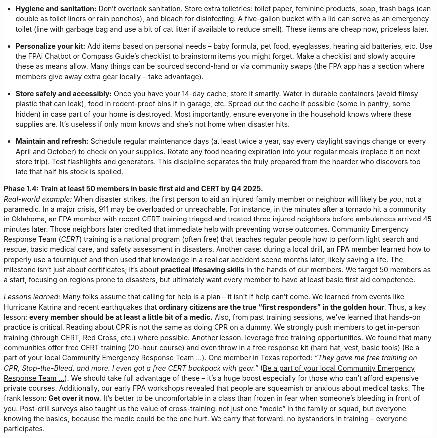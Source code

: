- **Hygiene and sanitation:** Don’t overlook sanitation. Store extra toiletries: toilet paper, feminine products, soap, trash bags (can double as toilet liners or rain ponchos), and bleach for disinfecting. A five-gallon bucket with a lid can serve as an emergency toilet (line with garbage bag and use a bit of cat litter if available to reduce smell). These items are cheap now, priceless later.
    
- **Personalize your kit:** Add items based on personal needs – baby formula, pet food, eyeglasses, hearing aid batteries, etc. Use the FPAi Chatbot or Compass Guide’s checklist to brainstorm items you might forget. Make a checklist and slowly acquire these as means allow. Many things can be sourced second-hand or via community swaps (the FPA app has a section where members give away extra gear locally – take advantage).
    
- **Store safely and accessibly:** Once you have your 14-day cache, store it smartly. Water in durable containers (avoid flimsy plastic that can leak), food in rodent-proof bins if in garage, etc. Spread out the cache if possible (some in pantry, some hidden) in case part of your home is destroyed. Most importantly, ensure everyone in the household knows where these supplies are. It’s useless if only mom knows and she’s not home when disaster hits.
    
- **Maintain and refresh:** Schedule regular maintenance days (at least twice a year, say every daylight savings change or every April and October) to check on your supplies. Rotate any food nearing expiration into your regular meals (replace it on next store trip). Test flashlights and generators. This discipline separates the truly prepared from the hoarder who discovers too late that half his stock is spoiled.
    

**Phase 1.4: Train at least 50 members in basic first aid and CERT by Q4 2025.**  
_Real-world example:_ When disaster strikes, the first person to aid an injured family member or neighbor will likely be _you_, not a paramedic. In a major crisis, 911 may be overloaded or unreachable. For instance, in the minutes after a tornado hit a community in Oklahoma, an FPA member with recent CERT training triaged and treated three injured neighbors before ambulances arrived 45 minutes later. Those neighbors later credited that immediate help with preventing worse outcomes. Community Emergency Response Team (_CERT_) training is a national program (often free) that teaches regular people how to perform light search and rescue, basic medical care, and safety assessment in disasters. Another case: during a local drill, an FPA member learned how to properly use a tourniquet and then used that knowledge in a real car accident scene months later, likely saving a life. The milestone isn’t just about certificates; it’s about **practical lifesaving skills** in the hands of our members. We target 50 members as a start, focusing on regions prone to disasters, but ultimately want every member to have at least basic first aid competence.

_Lessons learned:_ Many folks assume that calling for help is a plan – it isn’t if help can’t come. We learned from events like Hurricane Katrina and recent earthquakes that **ordinary citizens are the true “first responders” in the golden hour**. Thus, a key lesson: **every member should be at least a little bit of a medic.** Also, from past training sessions, we’ve learned that hands-on practice is critical. Reading about CPR is not the same as doing CPR on a dummy. We strongly push members to get in-person training (through CERT, Red Cross, etc.) where possible. Another lesson: leverage free training opportunities. We found that many communities offer free CERT training (20-hour course) and even throw in a free response kit (hard hat, vest, basic tools) ([Be a part of your local Community Emergency Response Team ...](https://www.reddit.com/r/preppers/comments/1ay2srt/be_a_part_of_your_local_community_emergency/#:~:text=,few%20hundred%20dollars%20of%20gear)). One member in Texas reported: _“They gave me free training on CPR, Stop-the-Bleed, and more. I even got a free CERT backpack with gear.”_ ([Be a part of your local Community Emergency Response Team ...](https://www.reddit.com/r/preppers/comments/1ay2srt/be_a_part_of_your_local_community_emergency/#:~:text=,few%20hundred%20dollars%20of%20gear)). We should take full advantage of these – it’s a huge boost especially for those who can’t afford expensive private courses. Additionally, our early FPA workshops revealed that people are squeamish or anxious about medical tasks. The frank lesson: **Get over it now.** It’s better to be uncomfortable in a class than frozen in fear when someone’s bleeding in front of you. Post-drill surveys also taught us the value of cross-training: not just one “medic” in the family or squad, but everyone knowing the basics, because the medic could be the one hurt. We carry that forward: no bystanders in training – everyone participates.
